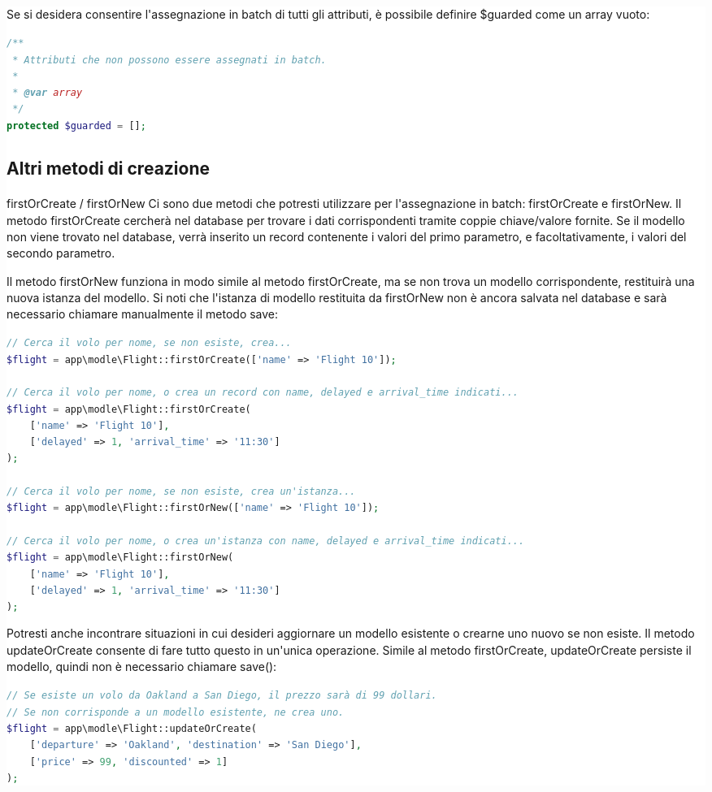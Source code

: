 Se si desidera consentire l'assegnazione in batch di tutti gli attributi, è possibile definire $guarded come un array vuoto:
```php
/**
 * Attributi che non possono essere assegnati in batch.
 *
 * @var array
 */
protected $guarded = [];
```

## Altri metodi di creazione
firstOrCreate / firstOrNew
Ci sono due metodi che potresti utilizzare per l'assegnazione in batch: firstOrCreate e firstOrNew. Il metodo firstOrCreate cercherà nel database per trovare i dati corrispondenti tramite coppie chiave/valore fornite. Se il modello non viene trovato nel database, verrà inserito un record contenente i valori del primo parametro, e facoltativamente, i valori del secondo parametro.

Il metodo firstOrNew funziona in modo simile al metodo firstOrCreate, ma se non trova un modello corrispondente, restituirà una nuova istanza del modello. Si noti che l'istanza di modello restituita da firstOrNew non è ancora salvata nel database e sarà necessario chiamare manualmente il metodo save:
```php
// Cerca il volo per nome, se non esiste, crea...
$flight = app\modle\Flight::firstOrCreate(['name' => 'Flight 10']);

// Cerca il volo per nome, o crea un record con name, delayed e arrival_time indicati...
$flight = app\modle\Flight::firstOrCreate(
    ['name' => 'Flight 10'],
    ['delayed' => 1, 'arrival_time' => '11:30']
);

// Cerca il volo per nome, se non esiste, crea un'istanza...
$flight = app\modle\Flight::firstOrNew(['name' => 'Flight 10']);

// Cerca il volo per nome, o crea un'istanza con name, delayed e arrival_time indicati...
$flight = app\modle\Flight::firstOrNew(
    ['name' => 'Flight 10'],
    ['delayed' => 1, 'arrival_time' => '11:30']
);
```

Potresti anche incontrare situazioni in cui desideri aggiornare un modello esistente o crearne uno nuovo se non esiste. Il metodo updateOrCreate consente di fare tutto questo in un'unica operazione. Simile al metodo firstOrCreate, updateOrCreate persiste il modello, quindi non è necessario chiamare save():
```php
// Se esiste un volo da Oakland a San Diego, il prezzo sarà di 99 dollari.
// Se non corrisponde a un modello esistente, ne crea uno.
$flight = app\modle\Flight::updateOrCreate(
    ['departure' => 'Oakland', 'destination' => 'San Diego'],
    ['price' => 99, 'discounted' => 1]
);
```
